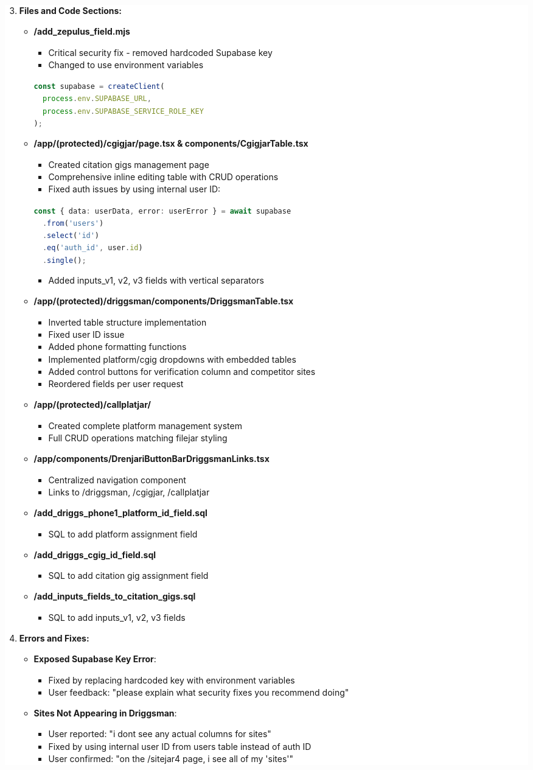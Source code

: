 3. **Files and Code Sections:**
   - **/add_zepulus_field.mjs**
     - Critical security fix - removed hardcoded Supabase key
     - Changed to use environment variables
     ```javascript
     const supabase = createClient(
       process.env.SUPABASE_URL,
       process.env.SUPABASE_SERVICE_ROLE_KEY
     );
     ```

   - **/app/(protected)/cgigjar/page.tsx & components/CgigjarTable.tsx**
     - Created citation gigs management page
     - Comprehensive inline editing table with CRUD operations
     - Fixed auth issues by using internal user ID:
     ```typescript
     const { data: userData, error: userError } = await supabase
       .from('users')
       .select('id')
       .eq('auth_id', user.id)
       .single();
     ```
     - Added inputs_v1, v2, v3 fields with vertical separators

   - **/app/(protected)/driggsman/components/DriggsmanTable.tsx**
     - Inverted table structure implementation
     - Fixed user ID issue
     - Added phone formatting functions
     - Implemented platform/cgig dropdowns with embedded tables
     - Added control buttons for verification column and competitor sites
     - Reordered fields per user request

   - **/app/(protected)/callplatjar/**
     - Created complete platform management system
     - Full CRUD operations matching filejar styling

   - **/app/components/DrenjariButtonBarDriggsmanLinks.tsx**
     - Centralized navigation component
     - Links to /driggsman, /cgigjar, /callplatjar

   - **/add_driggs_phone1_platform_id_field.sql**
     - SQL to add platform assignment field

   - **/add_driggs_cgig_id_field.sql**
     - SQL to add citation gig assignment field

   - **/add_inputs_fields_to_citation_gigs.sql**
     - SQL to add inputs_v1, v2, v3 fields

4. **Errors and Fixes:**
   - **Exposed Supabase Key Error**:
     - Fixed by replacing hardcoded key with environment variables
     - User feedback: "please explain what security fixes you recommend doing"

   - **Sites Not Appearing in Driggsman**:
     - User reported: "i dont see any actual columns for sites"
     - Fixed by using internal user ID from users table instead of auth ID
     - User confirmed: "on the /sitejar4 page, i see all of my 'sites'"
